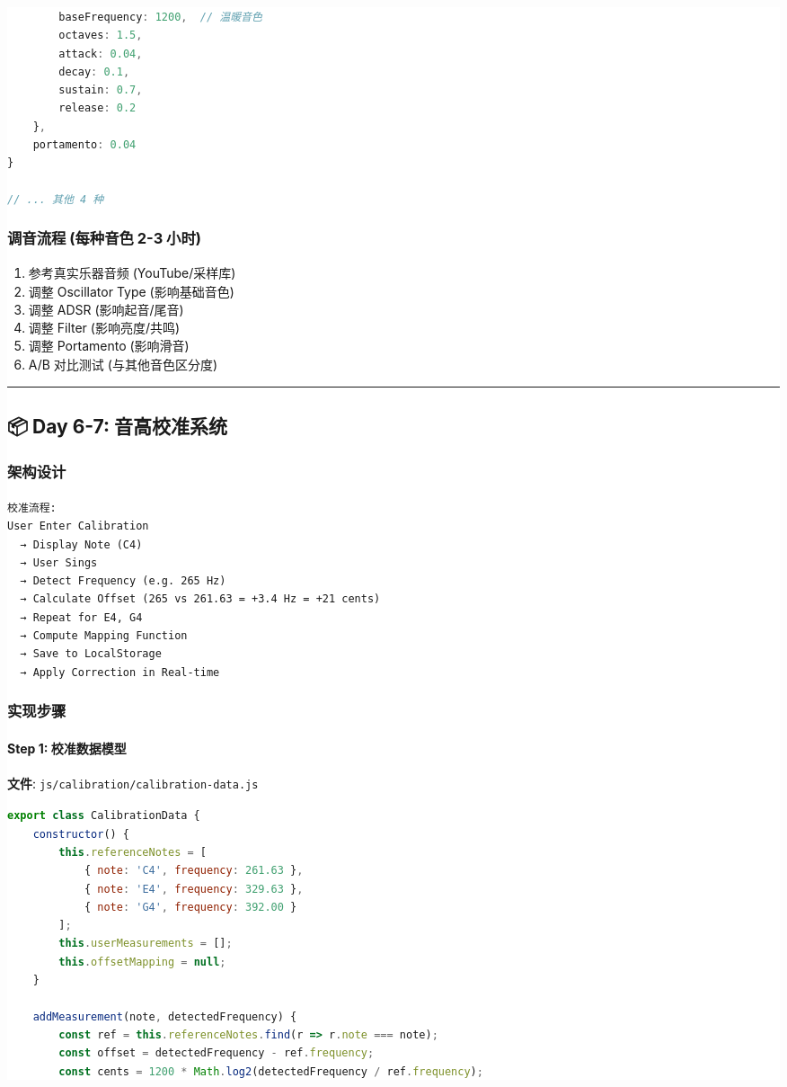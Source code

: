 ```javascript
        baseFrequency: 1200,  // 温暖音色
        octaves: 1.5,
        attack: 0.04,
        decay: 0.1,
        sustain: 0.7,
        release: 0.2
    },
    portamento: 0.04
}

// ... 其他 4 种
```

### **调音流程** (每种音色 2-3 小时)

1. 参考真实乐器音频 (YouTube/采样库)
2. 调整 Oscillator Type (影响基础音色)
3. 调整 ADSR (影响起音/尾音)
4. 调整 Filter (影响亮度/共鸣)
5. 调整 Portamento (影响滑音)
6. A/B 对比测试 (与其他音色区分度)

---

## 📦 **Day 6-7: 音高校准系统**

### **架构设计**

```
校准流程:
User Enter Calibration
  → Display Note (C4)
  → User Sings
  → Detect Frequency (e.g. 265 Hz)
  → Calculate Offset (265 vs 261.63 = +3.4 Hz = +21 cents)
  → Repeat for E4, G4
  → Compute Mapping Function
  → Save to LocalStorage
  → Apply Correction in Real-time
```

### **实现步骤**

#### **Step 1: 校准数据模型**

**文件**: `js/calibration/calibration-data.js`

```javascript
export class CalibrationData {
    constructor() {
        this.referenceNotes = [
            { note: 'C4', frequency: 261.63 },
            { note: 'E4', frequency: 329.63 },
            { note: 'G4', frequency: 392.00 }
        ];
        this.userMeasurements = [];
        this.offsetMapping = null;
    }

    addMeasurement(note, detectedFrequency) {
        const ref = this.referenceNotes.find(r => r.note === note);
        const offset = detectedFrequency - ref.frequency;
        const cents = 1200 * Math.log2(detectedFrequency / ref.frequency);

```
